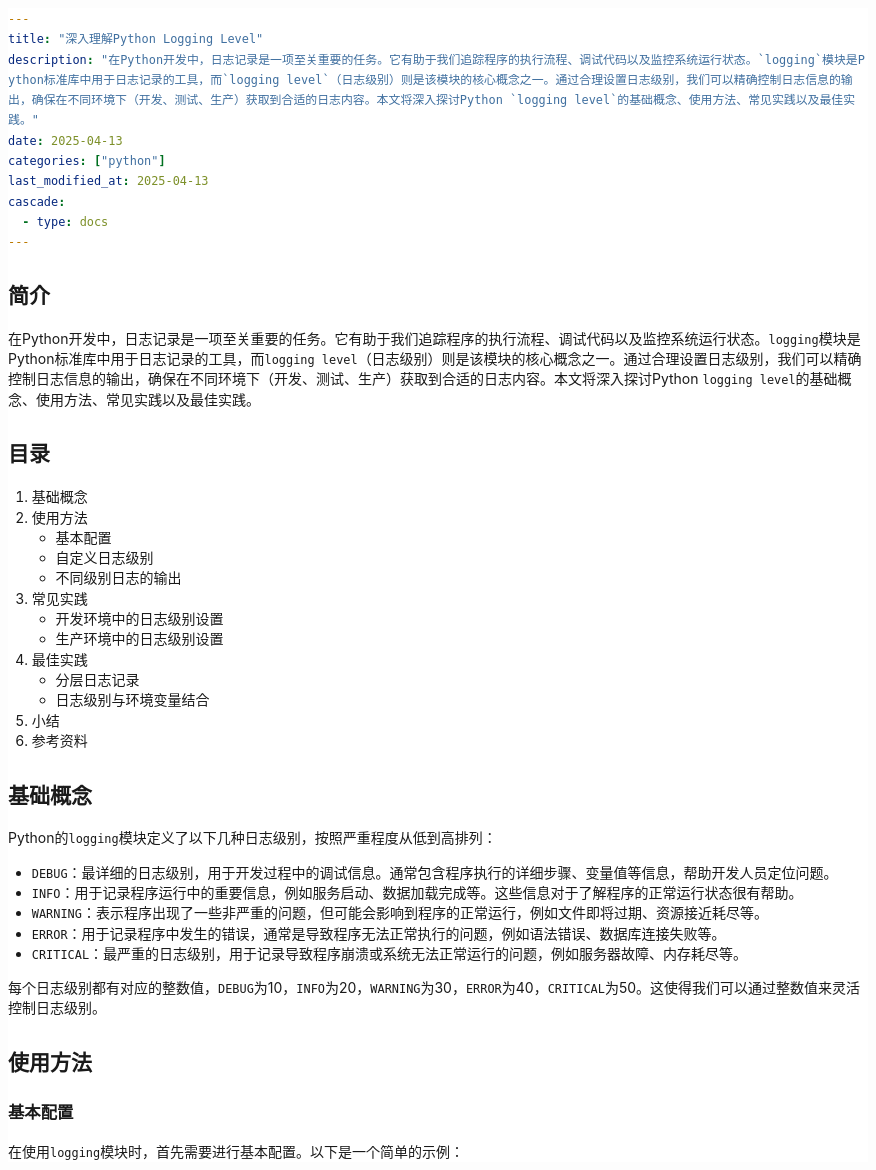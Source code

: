 ```yaml
---
title: "深入理解Python Logging Level"
description: "在Python开发中，日志记录是一项至关重要的任务。它有助于我们追踪程序的执行流程、调试代码以及监控系统运行状态。`logging`模块是Python标准库中用于日志记录的工具，而`logging level`（日志级别）则是该模块的核心概念之一。通过合理设置日志级别，我们可以精确控制日志信息的输出，确保在不同环境下（开发、测试、生产）获取到合适的日志内容。本文将深入探讨Python `logging level`的基础概念、使用方法、常见实践以及最佳实践。"
date: 2025-04-13
categories: ["python"]
last_modified_at: 2025-04-13
cascade:
  - type: docs
---
```



## 简介
在Python开发中，日志记录是一项至关重要的任务。它有助于我们追踪程序的执行流程、调试代码以及监控系统运行状态。`logging`模块是Python标准库中用于日志记录的工具，而`logging level`（日志级别）则是该模块的核心概念之一。通过合理设置日志级别，我们可以精确控制日志信息的输出，确保在不同环境下（开发、测试、生产）获取到合适的日志内容。本文将深入探讨Python `logging level`的基础概念、使用方法、常见实践以及最佳实践。


## 目录
1. 基础概念
2. 使用方法
    - 基本配置
    - 自定义日志级别
    - 不同级别日志的输出
3. 常见实践
    - 开发环境中的日志级别设置
    - 生产环境中的日志级别设置
4. 最佳实践
    - 分层日志记录
    - 日志级别与环境变量结合
5. 小结
6. 参考资料

## 基础概念
Python的`logging`模块定义了以下几种日志级别，按照严重程度从低到高排列：
- `DEBUG`：最详细的日志级别，用于开发过程中的调试信息。通常包含程序执行的详细步骤、变量值等信息，帮助开发人员定位问题。
- `INFO`：用于记录程序运行中的重要信息，例如服务启动、数据加载完成等。这些信息对于了解程序的正常运行状态很有帮助。
- `WARNING`：表示程序出现了一些非严重的问题，但可能会影响到程序的正常运行，例如文件即将过期、资源接近耗尽等。
- `ERROR`：用于记录程序中发生的错误，通常是导致程序无法正常执行的问题，例如语法错误、数据库连接失败等。
- `CRITICAL`：最严重的日志级别，用于记录导致程序崩溃或系统无法正常运行的问题，例如服务器故障、内存耗尽等。

每个日志级别都有对应的整数值，`DEBUG`为10，`INFO`为20，`WARNING`为30，`ERROR`为40，`CRITICAL`为50。这使得我们可以通过整数值来灵活控制日志级别。

## 使用方法
### 基本配置
在使用`logging`模块时，首先需要进行基本配置。以下是一个简单的示例：

